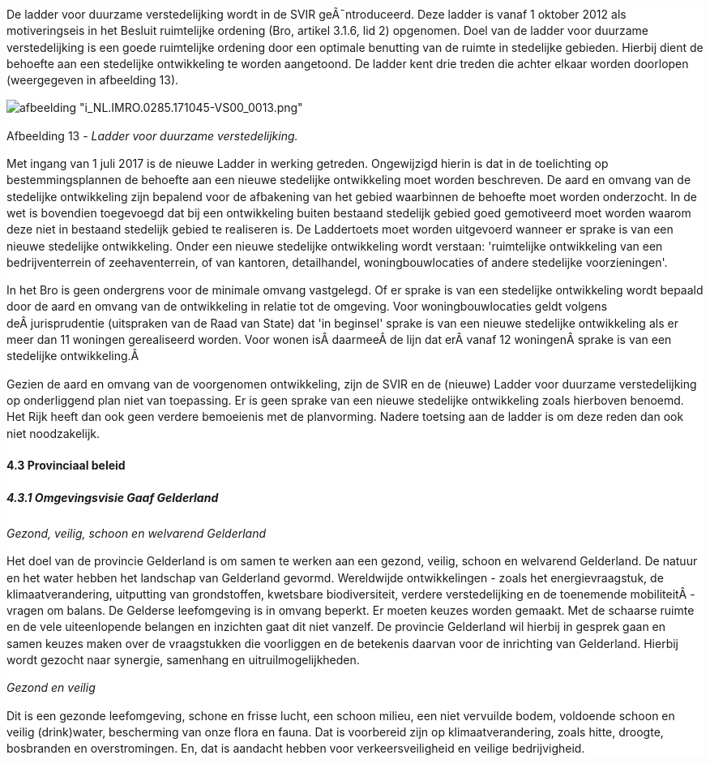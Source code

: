 De ladder voor duurzame verstedelijking wordt in de SVIR geÃ¯ntroduceerd. Deze ladder is vanaf 1 oktober 2012 als motiveringseis in het Besluit ruimtelijke ordening (Bro, artikel 3\.1\.6, lid 2\) opgenomen. Doel van de ladder voor duurzame verstedelijking is een goede ruimtelijke ordening door een optimale benutting van de ruimte in stedelijke gebieden. Hierbij dient de behoefte aan een stedelijke ontwikkeling te worden aangetoond. De ladder kent drie treden die achter elkaar worden doorlopen (weergegeven in afbeelding 13\).

![afbeelding "i_NL.IMRO.0285.171045-VS00_0013.png"](i_NL.IMRO.0285.171045-VS00_0013.png)

Afbeelding 13 \- *Ladder voor duurzame verstedelijking.*

Met ingang van 1 juli 2017 is de nieuwe Ladder in werking getreden. Ongewijzigd hierin is dat in de toelichting op bestemmingsplannen de behoefte aan een nieuwe stedelijke ontwikkeling moet worden beschreven. De aard en omvang van de stedelijke ontwikkeling zijn bepalend voor de afbakening van het gebied waarbinnen de behoefte moet worden onderzocht. In de wet is bovendien toegevoegd dat bij een ontwikkeling buiten bestaand stedelijk gebied goed gemotiveerd moet worden waarom deze niet in bestaand stedelijk gebied te realiseren is. De Laddertoets moet worden uitgevoerd wanneer er sprake is van een nieuwe stedelijke ontwikkeling. Onder een nieuwe stedelijke ontwikkeling wordt verstaan: 'ruimtelijke ontwikkeling van een bedrijventerrein of zeehaventerrein, of van kantoren, detailhandel, woningbouwlocaties of andere stedelijke voorzieningen'.

In het Bro is geen ondergrens voor de minimale omvang vastgelegd. Of er sprake is van een stedelijke ontwikkeling wordt bepaald door de aard en omvang van de ontwikkeling in relatie tot de omgeving. Voor woningbouwlocaties geldt volgens deÂ jurisprudentie (uitspraken van de Raad van State) dat 'in beginsel' sprake is van een nieuwe stedelijke ontwikkeling als er meer dan 11 woningen gerealiseerd worden. Voor wonen isÂ daarmeeÂ de lijn dat erÂ vanaf 12 woningenÂ sprake is van een stedelijke ontwikkeling.Â

Gezien de aard en omvang van de voorgenomen ontwikkeling, zijn de SVIR en de (nieuwe) Ladder voor duurzame verstedelijking op onderliggend plan niet van toepassing. Er is geen sprake van een nieuwe stedelijke ontwikkeling zoals hierboven benoemd. Het Rijk heeft dan ook geen verdere bemoeienis met de planvorming. Nadere toetsing aan de ladder is om deze reden dan ook niet noodzakelijk.

#### 4\.3 Provinciaal beleid

##### 4\.3\.1 Omgevingsvisie Gaaf Gelderland

*Gezond, veilig, schoon en welvarend Gelderland*

Het doel van de provincie Gelderland is om samen te werken aan een gezond, veilig, schoon en welvarend Gelderland. De natuur en het water hebben het landschap van Gelderland gevormd. Wereldwijde ontwikkelingen \- zoals het energievraagstuk, de klimaatverandering, uitputting van grondstoffen, kwetsbare biodiversiteit, verdere verstedelijking en de toenemende mobiliteitÂ \- vragen om balans. De Gelderse leefomgeving is in omvang beperkt. Er moeten keuzes worden gemaakt. Met de schaarse ruimte en de vele uiteenlopende belangen en inzichten gaat dit niet vanzelf. De provincie Gelderland wil hierbij in gesprek gaan en samen keuzes maken over de vraagstukken die voorliggen en de betekenis daarvan voor de inrichting van Gelderland. Hierbij wordt gezocht naar synergie, samenhang en uitruilmogelijkheden.

*Gezond en veilig*

Dit is een gezonde leefomgeving, schone en frisse lucht, een schoon milieu, een niet vervuilde bodem, voldoende schoon en veilig (drink)water, bescherming van onze flora en fauna. Dat is voorbereid zijn op klimaatverandering, zoals hitte, droogte, bosbranden en overstromingen. En, dat is aandacht hebben voor verkeersveiligheid en veilige bedrijvigheid.

